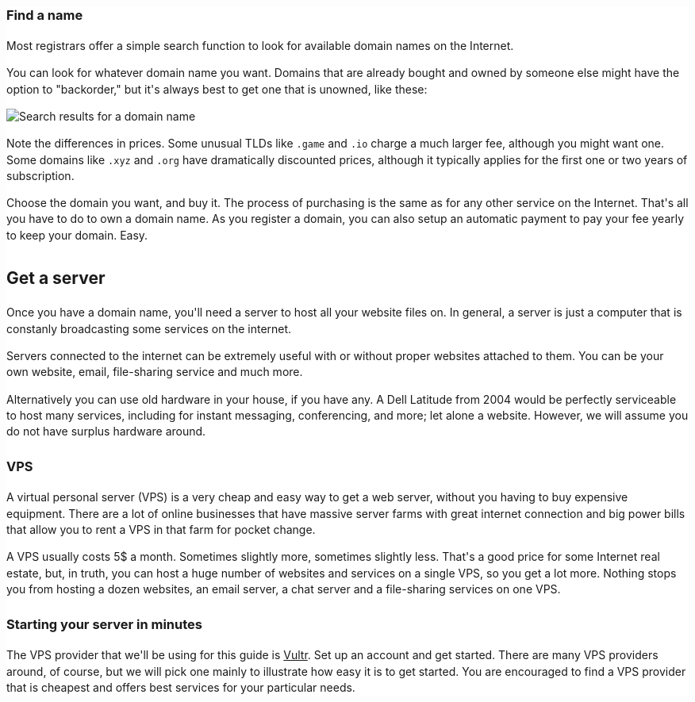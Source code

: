 ### Find a name

Most registrars offer a simple search function to look for available domain
names on the Internet.

You can look for whatever domain name you want. Domains that are already bought
and owned by someone else might have the option to "backorder," but it's always
best to get one that is unowned, like these:

![Search results for a domain name](/landchad/domain-search.png)

Note the differences in prices. Some unusual TLDs like `.game` and `.io` charge
a much larger fee, although you might want one. Some domains like `.xyz`
and `.org` have dramatically discounted prices, although it typically applies
for the first one or two years of subscription.

Choose the domain you want, and buy it. The process of purchasing is the same
as for any other service on the Internet. That's all you have to do to own a
domain name. As you register a domain, you can also setup an automatic payment
to pay your fee yearly to keep your domain. Easy.

## Get a server

Once you have a domain name, you'll need a server to host all your website
files on. In general, a server is just a computer that is constanly
broadcasting some services on the internet.

Servers connected to the internet can be extremely useful with or without
proper websites attached to them. You can be your own website, email,
file-sharing service and much more.

Alternatively you can use old hardware in your house, if you have any. A Dell
Latitude from 2004 would be perfectly serviceable to host many services,
including for instant messaging, conferencing, and more; let alone a website.
However, we will assume you do not have surplus hardware around.

### VPS

A virtual personal server (VPS) is a very cheap and easy way to get a web
server, without you having to buy expensive equipment. There are a lot of
online businesses that have massive server farms with great internet connection
and big power bills that allow you to rent a VPS in that farm for pocket
change.

A VPS usually costs 5$ a month. Sometimes slightly more, sometimes slightly
less. That's a good price for some Internet real estate, but, in truth, you can
host a huge number of websites and services on a single VPS, so you get a lot
more. Nothing stops you from hosting a dozen websites, an email server, a chat
server and a file-sharing services on one VPS.

### Starting your server in minutes

The VPS provider that we'll be using for this guide is
[Vultr](https://www.vultr.com/). Set up an account and get started. There are
many VPS providers around, of course, but we will pick one mainly to illustrate
how easy it is to get started. You are encouraged to find a VPS provider that
is cheapest and offers best services for your particular needs.
